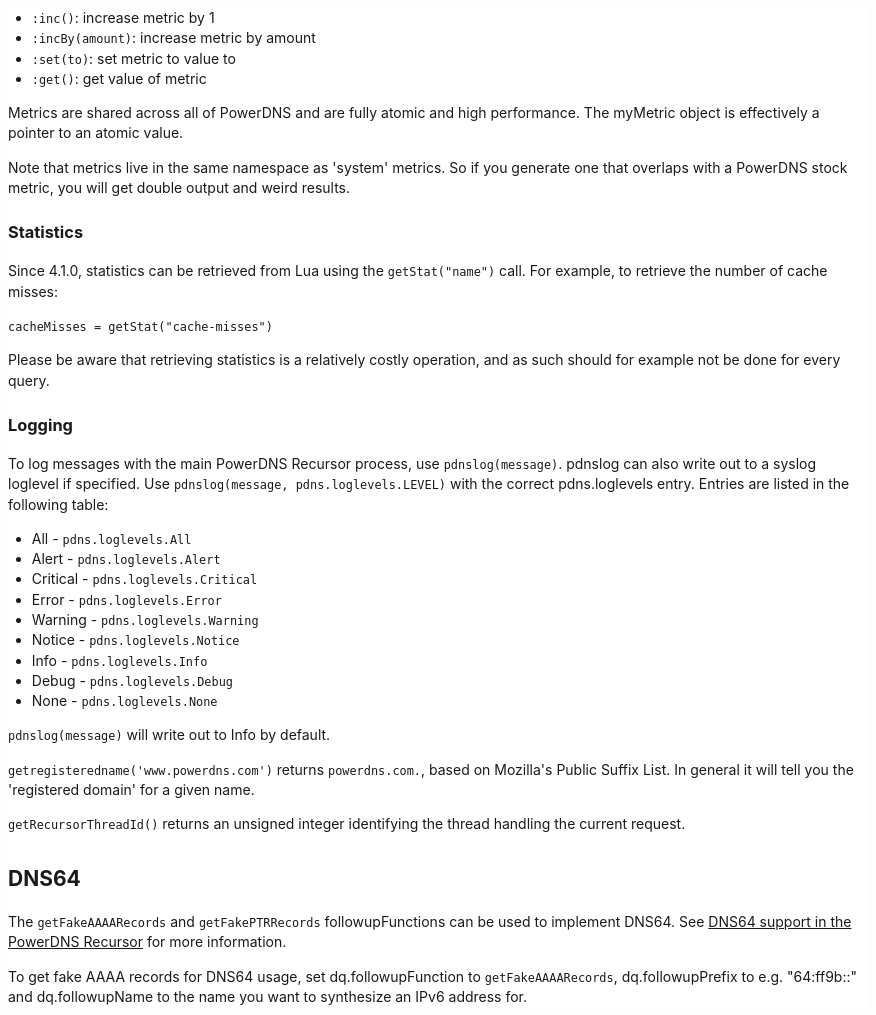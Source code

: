 * `:inc()`: increase metric by 1
* `:incBy(amount)`: increase metric by amount
* `:set(to)`: set metric to value to
* `:get()`: get value of metric

Metrics are shared across all of PowerDNS and are fully atomic and high
performance. The myMetric object is effectively a pointer to an atomic value.

Note that metrics live in the same namespace as 'system' metrics. So if you
generate one that overlaps with a PowerDNS stock metric, you will get double
output and weird results.

### Statistics

Since 4.1.0, statistics can be retrieved from Lua using the `getStat("name")` call. For example,
to retrieve the number of cache misses:

```
cacheMisses = getStat("cache-misses")
```

Please be aware that retrieving statistics is a relatively costly operation, and as such
should for example not be done for every query.

### Logging
To log messages with the main PowerDNS Recursor process, use `pdnslog(message)`.
pdnslog can also write out to a syslog loglevel if specified.
Use `pdnslog(message, pdns.loglevels.LEVEL)` with the correct pdns.loglevels
entry.  Entries are listed in the following table:

* All - `pdns.loglevels.All`
* Alert - `pdns.loglevels.Alert`
* Critical - `pdns.loglevels.Critical`
* Error - `pdns.loglevels.Error`
* Warning - `pdns.loglevels.Warning`
* Notice - `pdns.loglevels.Notice`
* Info - `pdns.loglevels.Info`
* Debug - `pdns.loglevels.Debug`
* None - `pdns.loglevels.None`

`pdnslog(message)` will write out to Info by default.

`getregisteredname('www.powerdns.com')` returns `powerdns.com.`, based on Mozilla's
Public Suffix List. In general it will tell you the 'registered domain' for a given
name.

`getRecursorThreadId()` returns an unsigned integer identifying the thread
handling the current request.

## DNS64
The `getFakeAAAARecords` and `getFakePTRRecords` followupFunctions can be used
to implement DNS64. See [DNS64 support in the PowerDNS Recursor](dns64.md) for
more information.

To get fake AAAA records for DNS64 usage, set dq.followupFunction to `getFakeAAAARecords`,
dq.followupPrefix to e.g. "64:ff9b::" and dq.followupName to the name you want to
synthesize an IPv6 address for.
